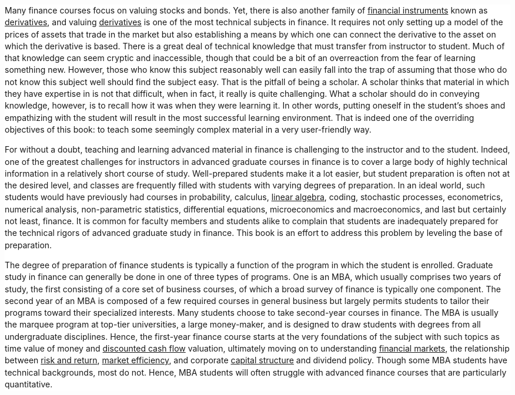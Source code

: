 Many finance courses focus on valuing stocks and bonds. Yet, there is also another family of [financial instruments](../../Financial%20Instruments/A%20Practical%20Guide%20for%20Actuaries%20and%20other%20Business%20Professionals..md) known as [derivatives](../../Financial%20Markets/Financial%20Trading%20and%20Markets/Chapter%209%20Arbitrage%20and%20Hedging%20With%20Options.md), and valuing [derivatives](../../Financial%20Markets/Financial%20Trading%20and%20Markets/Chapter%209%20Arbitrage%20and%20Hedging%20With%20Options.md) is one of the most technical subjects in finance. It requires not only setting up a model of the prices of assets that trade in the market but also establishing a means by which one can connect the derivative to the asset on which the derivative is based. There is a great deal of technical knowledge that must transfer from instructor to student. Much of that knowledge can seem cryptic and inaccessible, though that could be a bit of an overreaction from the fear of learning something new. However, those who know this subject reasonably well can easily fall into the trap of assuming that those who do not know this subject well should find the subject easy. That is the pitfall of being a scholar. A scholar thinks that material in which they have expertise in is not that difficult, when in fact, it really is quite challenging. What a scholar should do in conveying knowledge, however, is to recall how it was when they were learning it. In other words, putting oneself in the student’s shoes and empathizing with the student will result in the most successful learning environment. That is indeed one of the overriding objectives of this book: to teach some seemingly complex material in a very user-friendly way.  

For without a doubt, teaching and learning advanced material in finance is challenging to the instructor and to the student. Indeed, one of the greatest challenges for instructors in advanced graduate courses in finance is to cover a large body of highly technical information in a relatively short course of study. Well-prepared students make it a lot easier, but student preparation is often not at the desired level, and classes are frequently filled with students with varying degrees of preparation. In an ideal world, such students would have previously had courses in probability, calculus, [linear algebra](../../Financial%20Markets/Financial%20Asset%20Pricing%20Theory%20Overview/Chapter%201%20-%20Introduction%20and%20Overview/Prerequisites.md), coding, stochastic processes, econometrics, numerical analysis, non-parametric statistics, differential equations, microeconomics and macroeconomics, and last but certainly not least, finance. It is common for faculty members and students alike to complain that students are inadequately prepared for the technical rigors of advanced graduate study in finance. This book is an effort to address this problem by leveling the base of preparation.  

The degree of preparation of finance students is typically a function of the program in which the student is enrolled. Graduate study in finance can generally be done in one of three types of programs. One is an MBA, which usually comprises two years of study, the first consisting of a core set of business courses, of which a broad survey of finance is typically one component. The second year of an MBA is composed of a few required courses in general business but largely permits students to tailor their programs toward their specialized interests. Many students choose to take second-year courses in finance. The MBA is usually the marquee program at top-tier universities, a large money-maker, and is designed to draw students with degrees from all undergraduate disciplines. Hence, the first-year finance course starts at the very foundations of the subject with such topics as time value of money and [discounted cash flow](../../Financial%20Instruments/Lehman%20Brothers%20Option%20Adjusted%20Spread.md) valuation, ultimately moving on to understanding [financial markets](../../Financial%20Markets%20and%20Institutions/Financial%20Markets%20and%20Institutions%20Lecture%20Notes.md), the relationship between [risk and return](../../Advanced%20Investments/Lecture%207-Risk%20and%20Return%20of%20Bonds.md), [market efficiency](../../Financial%20Markets/Financial%20Trading%20and%20Markets/Chapter%2012%20Market%20Efficiency.md), and corporate [capital structure](../../Advanced%20Financial%20Analysis%20and%20Valuation/Introduction%20to%20Corporate%20Finance.md) and dividend policy. Though some MBA students have technical backgrounds, most do not. Hence, MBA students will often struggle with advanced finance courses that are particularly quantitative.  
